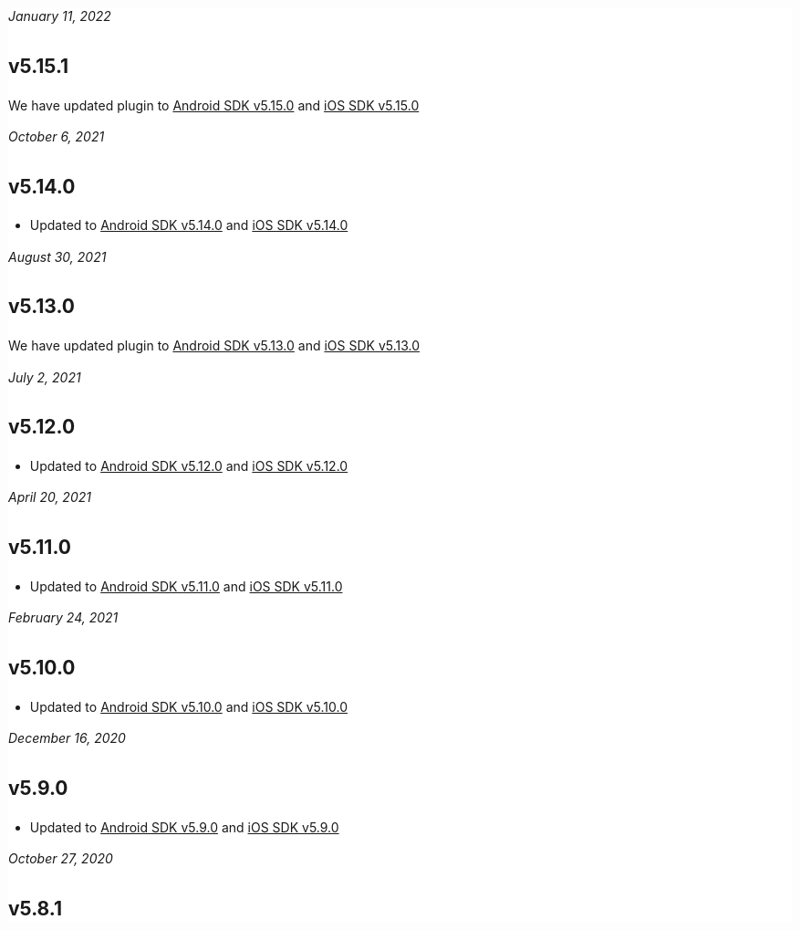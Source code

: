 *January 11, 2022*

## v5.15.1


We have updated plugin to [Android SDK v5.15.0](https://github.com/BlinkID/blinkid-android/releases/tag/v5.15.0) and [iOS SDK v5.15.0](https://github.com/BlinkID/blinkid-ios/releases/tag/v5.15.0)

*October 6, 2021*

## v5.14.0

- Updated to [Android SDK v5.14.0](https://github.com/BlinkID/blinkid-android/releases/tag/v5.14.0) and [iOS SDK v5.14.0](https://github.com/BlinkID/blinkid-ios/releases/tag/v5.14.0)

*August 30, 2021*

## v5.13.0

We have updated plugin to [Android SDK v5.13.0](https://github.com/BlinkID/blinkid-android/releases/tag/v5.13.0) and [iOS SDK v5.13.0](https://github.com/BlinkID/blinkid-ios/releases/tag/v5.13.0)

*July 2, 2021*

## v5.12.0

- Updated to [Android SDK v5.12.0](https://github.com/BlinkID/blinkid-android/releases/tag/v5.12.0) and [iOS SDK v5.12.0](https://github.com/BlinkID/blinkid-ios/releases/tag/v5.12.0)

*April 20, 2021*

## v5.11.0

- Updated to [Android SDK v5.11.0](https://github.com/BlinkID/blinkid-android/releases/tag/v5.11.0) and [iOS SDK v5.11.0](https://github.com/BlinkID/blinkid-ios/releases/tag/v5.11.0)

*February 24, 2021*

## v5.10.0

- Updated to [Android SDK v5.10.0](https://github.com/BlinkID/blinkid-android/releases/tag/v5.10.0) and [iOS SDK v5.10.0](https://github.com/BlinkID/blinkid-ios/releases/tag/v5.10.0)

*December 16, 2020*

## v5.9.0

- Updated to [Android SDK v5.9.0](https://github.com/BlinkID/blinkid-android/releases/tag/v5.9.0) and [iOS SDK v5.9.0](https://github.com/BlinkID/blinkid-ios/releases/tag/v5.9.0)

*October 27, 2020*

## v5.8.1
